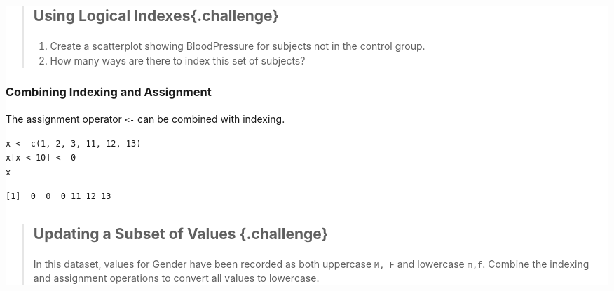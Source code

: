 > ## Using Logical Indexes{.challenge}
>
> 1. Create a scatterplot showing BloodPressure for subjects not in the control group.
> 2. How many ways are there to index this set of subjects?
>

### Combining Indexing and Assignment

The assignment operator `<-` can be combined with indexing.


~~~{.r}
x <- c(1, 2, 3, 11, 12, 13)
x[x < 10] <- 0
x
~~~


~~~{.output}
[1]  0  0  0 11 12 13
~~~


> ## Updating a Subset of Values {.challenge}
>
> In this dataset, values for Gender have been recorded as both uppercase `M, F` and lowercase `m,f`.
> Combine the indexing and assignment operations to convert all values to lowercase.
>